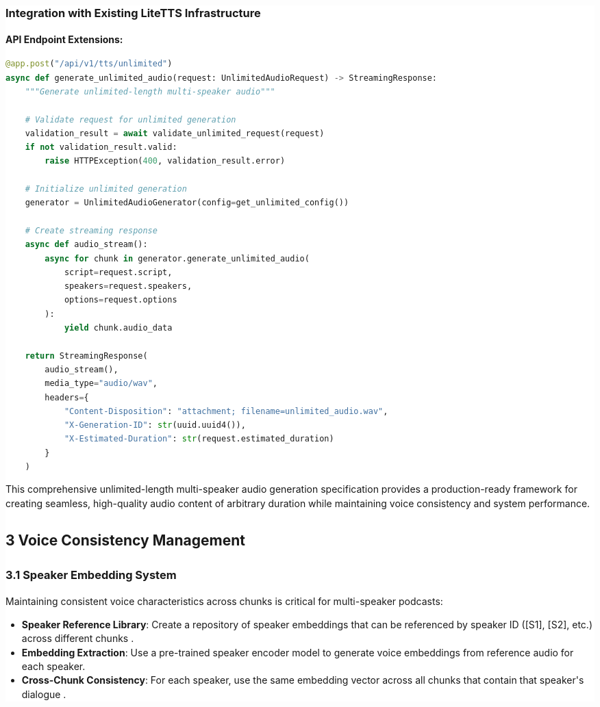 ### Integration with Existing LiteTTS Infrastructure

**API Endpoint Extensions:**
```python
@app.post("/api/v1/tts/unlimited")
async def generate_unlimited_audio(request: UnlimitedAudioRequest) -> StreamingResponse:
    """Generate unlimited-length multi-speaker audio"""

    # Validate request for unlimited generation
    validation_result = await validate_unlimited_request(request)
    if not validation_result.valid:
        raise HTTPException(400, validation_result.error)

    # Initialize unlimited generation
    generator = UnlimitedAudioGenerator(config=get_unlimited_config())

    # Create streaming response
    async def audio_stream():
        async for chunk in generator.generate_unlimited_audio(
            script=request.script,
            speakers=request.speakers,
            options=request.options
        ):
            yield chunk.audio_data

    return StreamingResponse(
        audio_stream(),
        media_type="audio/wav",
        headers={
            "Content-Disposition": "attachment; filename=unlimited_audio.wav",
            "X-Generation-ID": str(uuid.uuid4()),
            "X-Estimated-Duration": str(request.estimated_duration)
        }
    )
```

This comprehensive unlimited-length multi-speaker audio generation specification provides a production-ready framework for creating seamless, high-quality audio content of arbitrary duration while maintaining voice consistency and system performance.

## 3 Voice Consistency Management

### 3.1 Speaker Embedding System
Maintaining consistent voice characteristics across chunks is critical for multi-speaker podcasts:

- **Speaker Reference Library**: Create a repository of speaker embeddings that can be referenced by speaker ID ([S1], [S2], etc.) across different chunks .
- **Embedding Extraction**: Use a pre-trained speaker encoder model to generate voice embeddings from reference audio for each speaker.
- **Cross-Chunk Consistency**: For each speaker, use the same embedding vector across all chunks that contain that speaker's dialogue .
